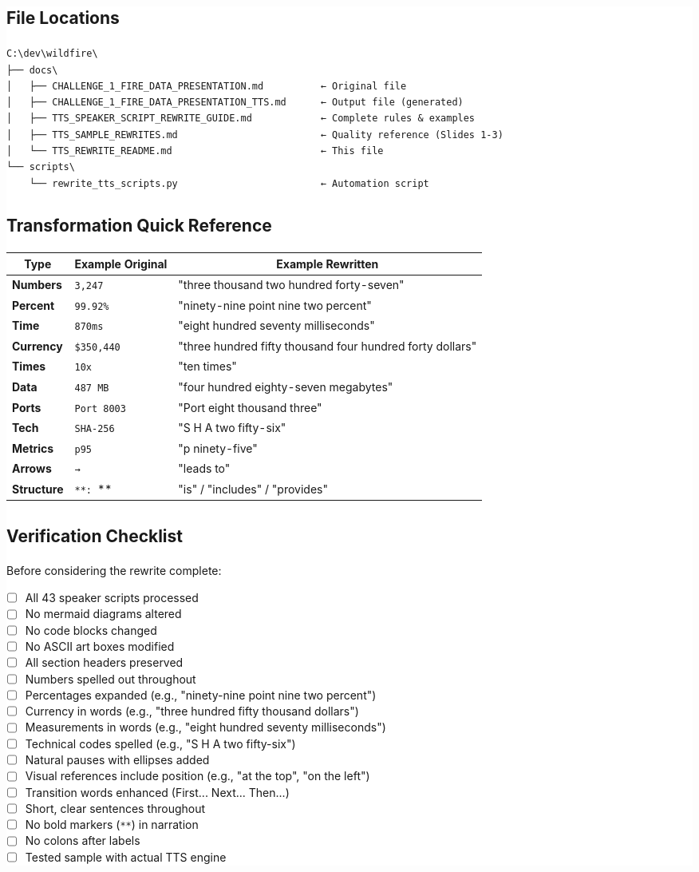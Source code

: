 
## File Locations

```
C:\dev\wildfire\
├── docs\
│   ├── CHALLENGE_1_FIRE_DATA_PRESENTATION.md          ← Original file
│   ├── CHALLENGE_1_FIRE_DATA_PRESENTATION_TTS.md      ← Output file (generated)
│   ├── TTS_SPEAKER_SCRIPT_REWRITE_GUIDE.md            ← Complete rules & examples
│   ├── TTS_SAMPLE_REWRITES.md                         ← Quality reference (Slides 1-3)
│   └── TTS_REWRITE_README.md                          ← This file
└── scripts\
    └── rewrite_tts_scripts.py                         ← Automation script
```

## Transformation Quick Reference

| Type | Example Original | Example Rewritten |
|------|-----------------|-------------------|
| **Numbers** | `3,247` | "three thousand two hundred forty-seven" |
| **Percent** | `99.92%` | "ninety-nine point nine two percent" |
| **Time** | `870ms` | "eight hundred seventy milliseconds" |
| **Currency** | `$350,440` | "three hundred fifty thousand four hundred forty dollars" |
| **Times** | `10x` | "ten times" |
| **Data** | `487 MB` | "four hundred eighty-seven megabytes" |
| **Ports** | `Port 8003` | "Port eight thousand three" |
| **Tech** | `SHA-256` | "S H A two fifty-six" |
| **Metrics** | `p95` | "p ninety-five" |
| **Arrows** | `→` | "leads to" |
| **Structure** | `**: `** | "is" / "includes" / "provides" |

## Verification Checklist

Before considering the rewrite complete:

- [ ] All 43 speaker scripts processed
- [ ] No mermaid diagrams altered
- [ ] No code blocks changed
- [ ] No ASCII art boxes modified
- [ ] All section headers preserved
- [ ] Numbers spelled out throughout
- [ ] Percentages expanded (e.g., "ninety-nine point nine two percent")
- [ ] Currency in words (e.g., "three hundred fifty thousand dollars")
- [ ] Measurements in words (e.g., "eight hundred seventy milliseconds")
- [ ] Technical codes spelled (e.g., "S H A two fifty-six")
- [ ] Natural pauses with ellipses added
- [ ] Visual references include position (e.g., "at the top", "on the left")
- [ ] Transition words enhanced (First... Next... Then...)
- [ ] Short, clear sentences throughout
- [ ] No bold markers (`**`) in narration
- [ ] No colons after labels
- [ ] Tested sample with actual TTS engine
